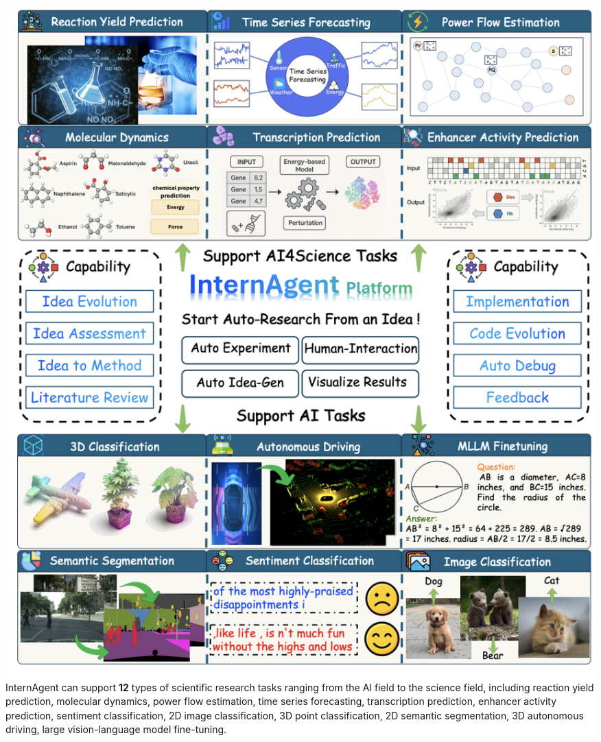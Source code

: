 ![InternAgent](/assets/internagent_overall.png)

InternAgent can support **12** types of scientific research tasks ranging from the AI field to the science field, including reaction yield prediction, molecular dynamics, power flow estimation, time series forecasting, transcription prediction, enhancer activity prediction, sentiment classification, 2D image classification, 3D point classification, 2D semantic segmentation, 3D autonomous driving, large vision-language model fine-tuning.
